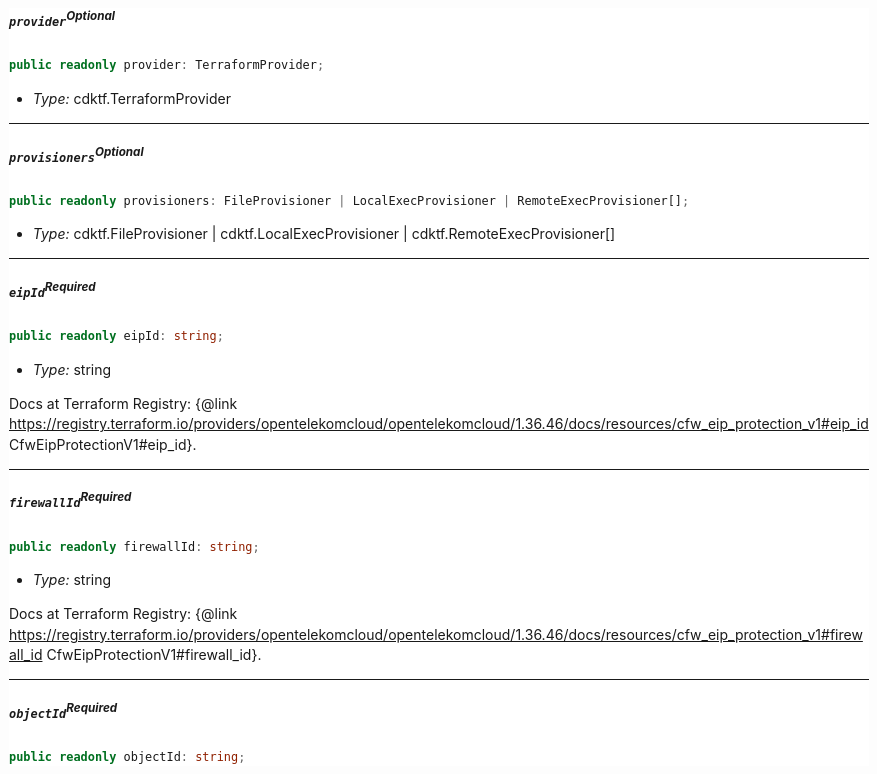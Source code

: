 ##### `provider`<sup>Optional</sup> <a name="provider" id="@cdktf/provider-opentelekomcloud.cfwEipProtectionV1.CfwEipProtectionV1Config.property.provider"></a>

```typescript
public readonly provider: TerraformProvider;
```

- *Type:* cdktf.TerraformProvider

---

##### `provisioners`<sup>Optional</sup> <a name="provisioners" id="@cdktf/provider-opentelekomcloud.cfwEipProtectionV1.CfwEipProtectionV1Config.property.provisioners"></a>

```typescript
public readonly provisioners: FileProvisioner | LocalExecProvisioner | RemoteExecProvisioner[];
```

- *Type:* cdktf.FileProvisioner | cdktf.LocalExecProvisioner | cdktf.RemoteExecProvisioner[]

---

##### `eipId`<sup>Required</sup> <a name="eipId" id="@cdktf/provider-opentelekomcloud.cfwEipProtectionV1.CfwEipProtectionV1Config.property.eipId"></a>

```typescript
public readonly eipId: string;
```

- *Type:* string

Docs at Terraform Registry: {@link https://registry.terraform.io/providers/opentelekomcloud/opentelekomcloud/1.36.46/docs/resources/cfw_eip_protection_v1#eip_id CfwEipProtectionV1#eip_id}.

---

##### `firewallId`<sup>Required</sup> <a name="firewallId" id="@cdktf/provider-opentelekomcloud.cfwEipProtectionV1.CfwEipProtectionV1Config.property.firewallId"></a>

```typescript
public readonly firewallId: string;
```

- *Type:* string

Docs at Terraform Registry: {@link https://registry.terraform.io/providers/opentelekomcloud/opentelekomcloud/1.36.46/docs/resources/cfw_eip_protection_v1#firewall_id CfwEipProtectionV1#firewall_id}.

---

##### `objectId`<sup>Required</sup> <a name="objectId" id="@cdktf/provider-opentelekomcloud.cfwEipProtectionV1.CfwEipProtectionV1Config.property.objectId"></a>

```typescript
public readonly objectId: string;
```
